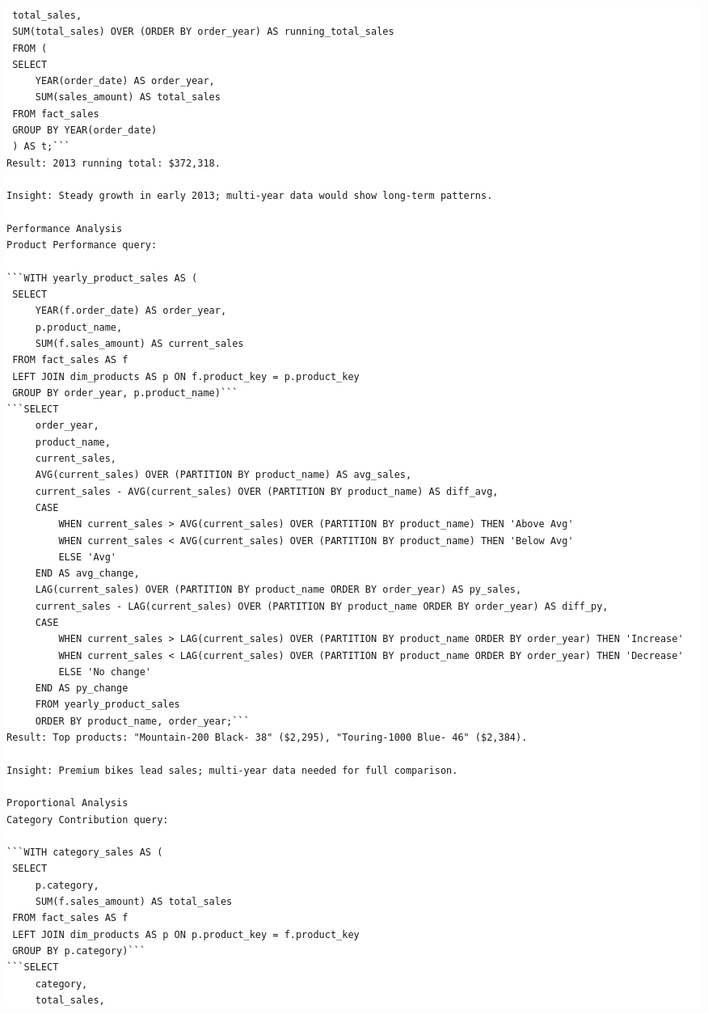  ```SELECT YEAR
  total_sales,
  SUM(total_sales) OVER (ORDER BY order_year) AS running_total_sales
  FROM (
  SELECT
      YEAR(order_date) AS order_year,
      SUM(sales_amount) AS total_sales
  FROM fact_sales
  GROUP BY YEAR(order_date)
  ) AS t;``` 
Result: 2013 running total: $372,318.

Insight: Steady growth in early 2013; multi-year data would show long-term patterns.

Performance Analysis
Product Performance query:

 ```WITH yearly_product_sales AS (
  SELECT
      YEAR(f.order_date) AS order_year,
      p.product_name,
      SUM(f.sales_amount) AS current_sales
  FROM fact_sales AS f
  LEFT JOIN dim_products AS p ON f.product_key = p.product_key
  GROUP BY order_year, p.product_name)``` 
 ```SELECT
      order_year,
      product_name,
      current_sales,
      AVG(current_sales) OVER (PARTITION BY product_name) AS avg_sales,
      current_sales - AVG(current_sales) OVER (PARTITION BY product_name) AS diff_avg,
      CASE
          WHEN current_sales > AVG(current_sales) OVER (PARTITION BY product_name) THEN 'Above Avg'
          WHEN current_sales < AVG(current_sales) OVER (PARTITION BY product_name) THEN 'Below Avg'
          ELSE 'Avg'
      END AS avg_change,
      LAG(current_sales) OVER (PARTITION BY product_name ORDER BY order_year) AS py_sales,
      current_sales - LAG(current_sales) OVER (PARTITION BY product_name ORDER BY order_year) AS diff_py,
      CASE
          WHEN current_sales > LAG(current_sales) OVER (PARTITION BY product_name ORDER BY order_year) THEN 'Increase'
          WHEN current_sales < LAG(current_sales) OVER (PARTITION BY product_name ORDER BY order_year) THEN 'Decrease'
          ELSE 'No change'
      END AS py_change
      FROM yearly_product_sales
      ORDER BY product_name, order_year;``` 
Result: Top products: "Mountain-200 Black- 38" ($2,295), "Touring-1000 Blue- 46" ($2,384).

Insight: Premium bikes lead sales; multi-year data needed for full comparison.

Proportional Analysis
Category Contribution query:

 ```WITH category_sales AS (
  SELECT
      p.category,
      SUM(f.sales_amount) AS total_sales
  FROM fact_sales AS f
  LEFT JOIN dim_products AS p ON p.product_key = f.product_key
  GROUP BY p.category)``` 
 ```SELECT
      category,
      total_sales,
 ```
